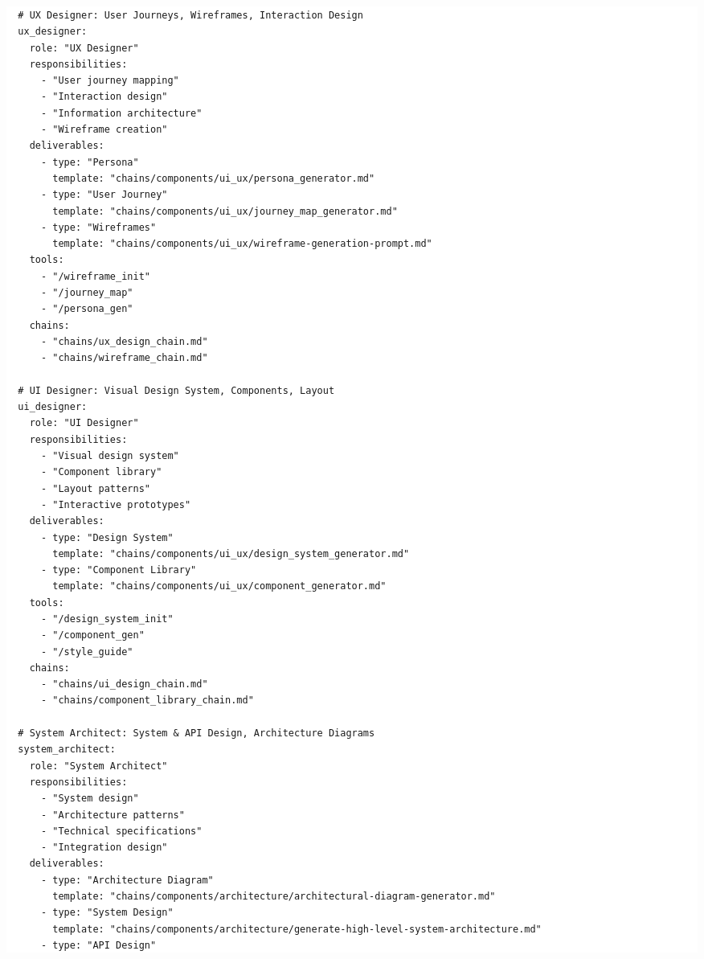       # UX Designer: User Journeys, Wireframes, Interaction Design
      ux_designer:
        role: "UX Designer"
        responsibilities:
          - "User journey mapping"
          - "Interaction design"
          - "Information architecture"
          - "Wireframe creation"
        deliverables:
          - type: "Persona"
            template: "chains/components/ui_ux/persona_generator.md"
          - type: "User Journey"
            template: "chains/components/ui_ux/journey_map_generator.md"
          - type: "Wireframes"
            template: "chains/components/ui_ux/wireframe-generation-prompt.md"
        tools:
          - "/wireframe_init"
          - "/journey_map"
          - "/persona_gen"
        chains:
          - "chains/ux_design_chain.md"
          - "chains/wireframe_chain.md"

      # UI Designer: Visual Design System, Components, Layout
      ui_designer:
        role: "UI Designer"
        responsibilities:
          - "Visual design system"
          - "Component library"
          - "Layout patterns"
          - "Interactive prototypes"
        deliverables:
          - type: "Design System"
            template: "chains/components/ui_ux/design_system_generator.md"
          - type: "Component Library"
            template: "chains/components/ui_ux/component_generator.md"
        tools:
          - "/design_system_init"
          - "/component_gen"
          - "/style_guide"
        chains:
          - "chains/ui_design_chain.md"
          - "chains/component_library_chain.md"

      # System Architect: System & API Design, Architecture Diagrams
      system_architect:
        role: "System Architect"
        responsibilities:
          - "System design"
          - "Architecture patterns"
          - "Technical specifications"
          - "Integration design"
        deliverables:
          - type: "Architecture Diagram"
            template: "chains/components/architecture/architectural-diagram-generator.md"
          - type: "System Design"
            template: "chains/components/architecture/generate-high-level-system-architecture.md"
          - type: "API Design"